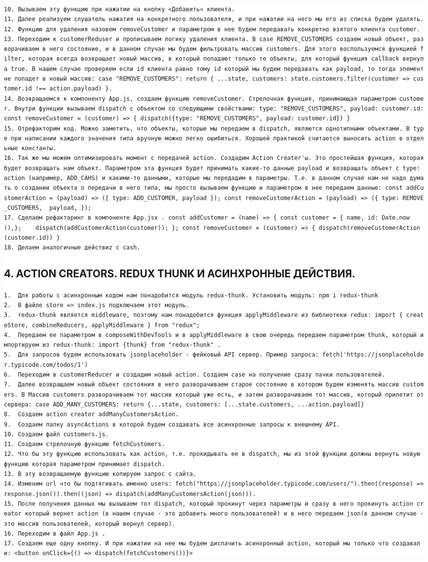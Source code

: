     10.	Вызываем эту функцию при нажатии на кнопку «Добавить» клиента.
    11.	Далее реализуем слушатель нажатия на конкретного пользователя, и при нажатии на него мы его из списка будем удалять.
    12.	Функцию для удаления назовем removeCustomer и параметром в нее будем передавать конкретно взятого клиента customer.
    13.	Переходим к customerReduser и прописываем логику удаления клиента. В case REMOVE_CUSTOMERS создаем новый объект, разворачиваем в него состояние, и в данном случае мы будем фильтровать массив customers. Для этого воспользуемся функцией filter, которая всегда возвращает новый массив, в который попадают только те объекты, для который функция callback вернула true. В нашем случае проверяем если id клиента равно тому id который мы будем передавать как payload, то тогда элемент не попадет в новый массив: case "REMOVE_CUSTOMERS": return { ...state, customers: state.customers.filter(customer => customer.id !== action.payload) }.
    14.	Возвращаемся к компоненту App.js, создаем функцию removeCustomer. Стрелочная функция, принимающая параметром customer. Внутри функции вызываем dispatch с объектом со следующими свойствами: type: "REMOVE_CUSTOMERS", payload: customer.id: const removeCustomer = (customer) => { dispatch({type: "REMOVE_CUSTOMERS", payload: customer.id}) }
    15.	Отрефакторим код. Можно заметить, что объекты, которые мы передаем в dispatch, являются однотипными объектами. В type при написании каждого значения типа вручную можно легко ошибиться. Хорошей практикой считается выносить action в отдельные константы.
    16.	Так же мы можем оптимизировать момент с передачей action. Создадим Action Creater'ы. Это простейшая функция, которая будет возвращать нам объект. Параметром эта функция будет принимать какие-то данные payload и возвращать объект с type: action (например, ADD_CAHS) и какими-то данными, которые мы передадим в параметры. Т.е. в данном случае нам не надо думать о создании объекта о передачи в него типа, мы просто вызываем функцию и параметром в нее передаем данные: const addCustomerAction = (payload) => ({ type: ADD_CUSTOMER, payload }); const removeCustomerAction = (payload) => ({ type: REMOVE_CUSTOMERS,  payload, });
    17.	Сделаем рефактаринг в компоненте App.jsx . const addCustomer = (name) => { const customer = { name, id: Date.now(),};    dispatch(addCustomerAction(customer)); }; const removeCustomer = (customer) => { dispatch(removeCustomerAction(customer.id)) }
    18.	Делаем аналогичные действиz с cash.
  
## 4.	ACTION CREATORS. REDUX THUNK И АСИНХРОННЫЕ ДЕЙСТВИЯ.	

    1. 	Для работы с асинхронным кодом нам понадобится модуль redux-thunk. Установить модуль: npm i redux-thunk
    2. 	В файле store => index.js подключаем этот модуль.
    3. 	redux-thunk является middleware, поэтому нам понадобится функция applyMiddleware из библиотеки redux: import { createStore, combineReducers, applyMiddleware } from "redux";
    4. 	Передаем ее параметром в composeWithDevTools и в applyMiddleware в свою очередь передаем параметром thunk, который импортируем из redux-thunk: import {thunk} from "redux-thunk" .
    5. 	Для запросов будем использовать jsonplaceholder - фейковый API сервер. Пример запроса: fetch('https://jsonplaceholder.typicode.com/todos/1')
    6. 	Переходим в customerReducer и создадим новый action. Создаем case на получение сразу пачки пользователей.
    7. 	Далее возвращаем новый объект состояния в него разворачиваем старое состояние в котором будем изменять массив customers. В Массив сustomers разворачиваем тот массив который уже есть, и затем разворачиваем тот массив, который прилетит от сервера: case ADD_MANY_CUSTOMERS: return {...state, customers: [...state.customers, ...action.payload]}
    8. 	Создаем action сreator addManyCustomersAction.
    9. 	Создаем папку asyncActions в которой будем создавать все асинхронные запросы к внешнему API.
    10.	Создаем файл customers.js. 
    11.	Создаем стрелочную функцию fetchCustomers. 
    12.	Что бы эту функцию использовать как action, т.е. прокидывать ее в dispatch, мы из этой функции должны вернуть новую функцию которая параметром принимает dispatch. 
    13.	В эту возвращаемую функцию копируем запрос с сайта. 
    14.	Изменим url что бы подтягивать именно users: fetch("https://jsonplaceholder.typicode.com/users/").then((response) => response.json()).then((json) => dispatch(addManyCustomersAction(json))).
    15.	После получения данных мы вызываем тот dispatch, который прокинут через параметры и сразу в него прокинуть action сreator который вернет action (в нашем случае - это добавить много пользователей) и в него передаем json(в данном случае - это массив пользователей, который вернул сервер).
    16.	Переходим в файл App.js .
    17.	Создаем еще одну кнопку. И при нажатии на нее мы будем диспачить асинхронный action, который мы только что создавали: <button onClick={() => dispatch(fetchCustomers())}>
